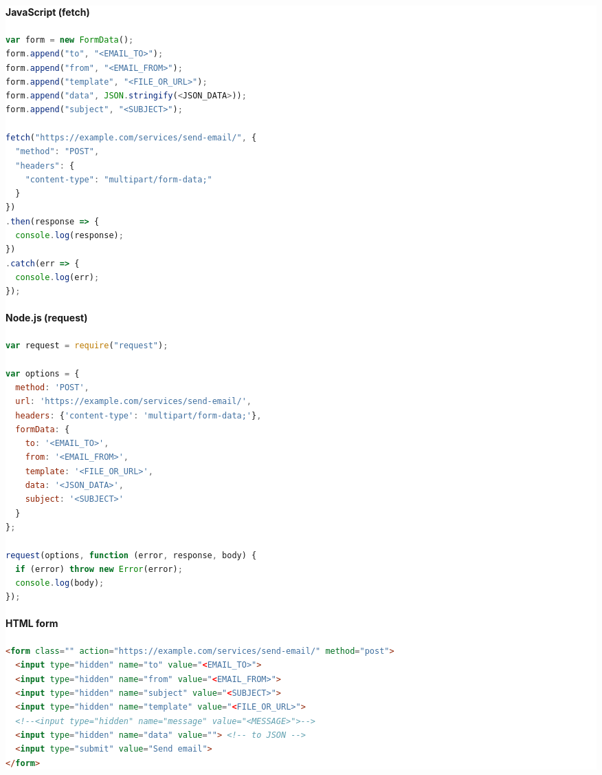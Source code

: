 #### JavaScript (fetch)
```javascript
var form = new FormData();
form.append("to", "<EMAIL_TO>");
form.append("from", "<EMAIL_FROM>");
form.append("template", "<FILE_OR_URL>");
form.append("data", JSON.stringify(<JSON_DATA>));
form.append("subject", "<SUBJECT>");

fetch("https://example.com/services/send-email/", {
  "method": "POST",
  "headers": {
    "content-type": "multipart/form-data;"
  }
})
.then(response => {
  console.log(response);
})
.catch(err => {
  console.log(err);
});
```

#### Node.js (request)
```javascript
var request = require("request");

var options = {
  method: 'POST',
  url: 'https://example.com/services/send-email/',
  headers: {'content-type': 'multipart/form-data;'},
  formData: {
    to: '<EMAIL_TO>',
    from: '<EMAIL_FROM>',
    template: '<FILE_OR_URL>',
    data: '<JSON_DATA>',
    subject: '<SUBJECT>'
  }
};

request(options, function (error, response, body) {
  if (error) throw new Error(error);
  console.log(body);
});

```

#### HTML form
```html
<form class="" action="https://example.com/services/send-email/" method="post">
  <input type="hidden" name="to" value="<EMAIL_TO>">
  <input type="hidden" name="from" value="<EMAIL_FROM>">
  <input type="hidden" name="subject" value="<SUBJECT>">
  <input type="hidden" name="template" value="<FILE_OR_URL>">
  <!--<input type="hidden" name="message" value="<MESSAGE>">-->
  <input type="hidden" name="data" value=""> <!-- to JSON -->
  <input type="submit" value="Send email">
</form>
```
